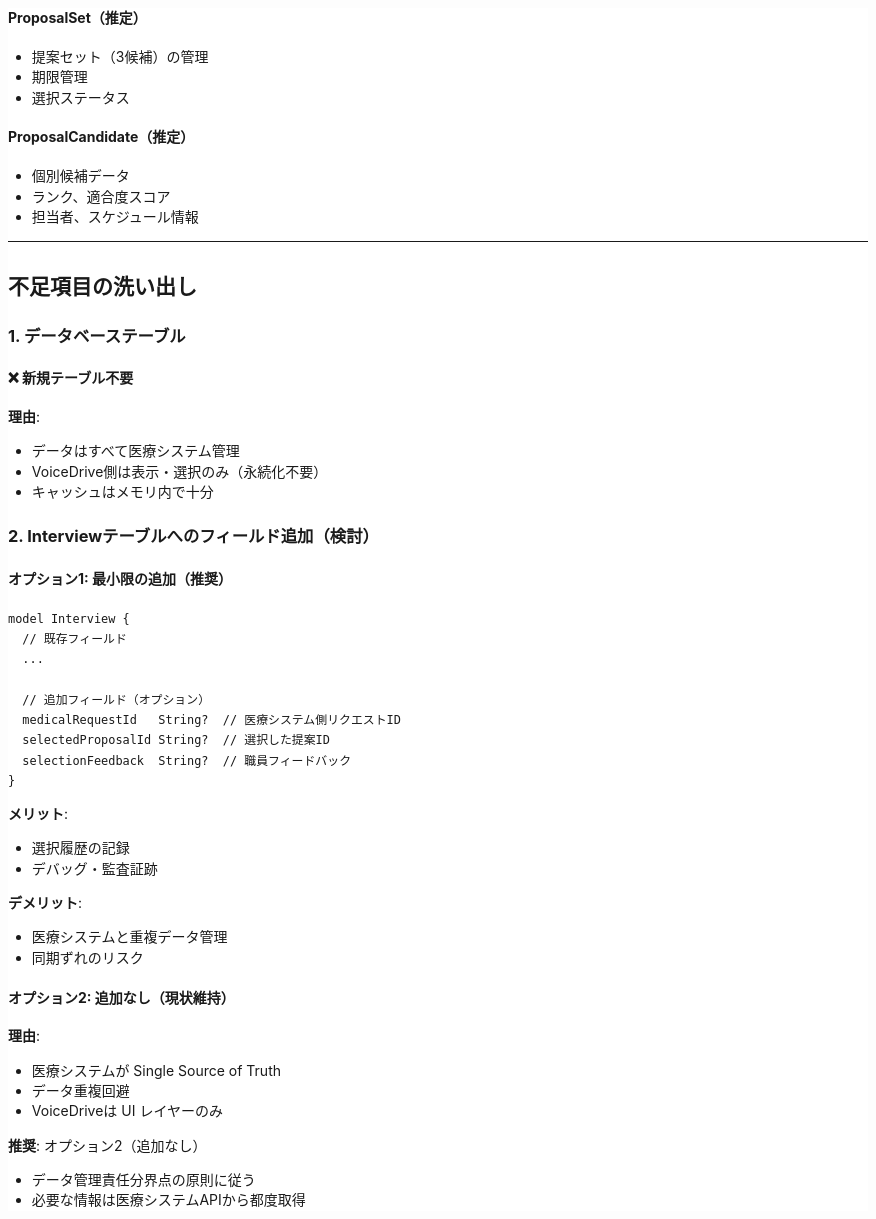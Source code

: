 #### ProposalSet（推定）
- 提案セット（3候補）の管理
- 期限管理
- 選択ステータス

#### ProposalCandidate（推定）
- 個別候補データ
- ランク、適合度スコア
- 担当者、スケジュール情報

---

## 不足項目の洗い出し

### 1. データベーステーブル

#### ❌ 新規テーブル不要
**理由**:
- データはすべて医療システム管理
- VoiceDrive側は表示・選択のみ（永続化不要）
- キャッシュはメモリ内で十分

### 2. Interviewテーブルへのフィールド追加（検討）

#### オプション1: 最小限の追加（推奨）
```prisma
model Interview {
  // 既存フィールド
  ...

  // 追加フィールド（オプション）
  medicalRequestId   String?  // 医療システム側リクエストID
  selectedProposalId String?  // 選択した提案ID
  selectionFeedback  String?  // 職員フィードバック
}
```

**メリット**:
- 選択履歴の記録
- デバッグ・監査証跡

**デメリット**:
- 医療システムと重複データ管理
- 同期ずれのリスク

#### オプション2: 追加なし（現状維持）
**理由**:
- 医療システムが Single Source of Truth
- データ重複回避
- VoiceDriveは UI レイヤーのみ

**推奨**: オプション2（追加なし）
- データ管理責任分界点の原則に従う
- 必要な情報は医療システムAPIから都度取得
